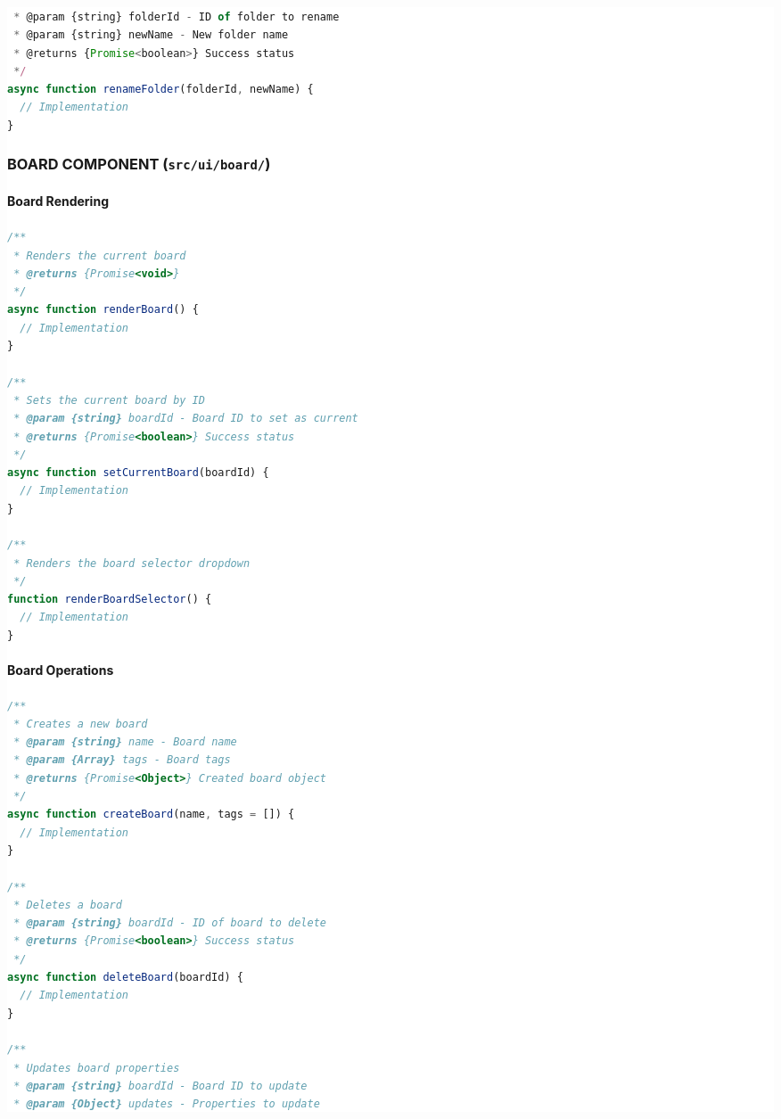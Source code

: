 ```javascript
 * @param {string} folderId - ID of folder to rename
 * @param {string} newName - New folder name
 * @returns {Promise<boolean>} Success status
 */
async function renameFolder(folderId, newName) {
  // Implementation
}
```

### **BOARD COMPONENT (`src/ui/board/`)**

#### **Board Rendering**
```javascript
/**
 * Renders the current board
 * @returns {Promise<void>}
 */
async function renderBoard() {
  // Implementation
}

/**
 * Sets the current board by ID
 * @param {string} boardId - Board ID to set as current
 * @returns {Promise<boolean>} Success status
 */
async function setCurrentBoard(boardId) {
  // Implementation
}

/**
 * Renders the board selector dropdown
 */
function renderBoardSelector() {
  // Implementation
}
```

#### **Board Operations**
```javascript
/**
 * Creates a new board
 * @param {string} name - Board name
 * @param {Array} tags - Board tags
 * @returns {Promise<Object>} Created board object
 */
async function createBoard(name, tags = []) {
  // Implementation
}

/**
 * Deletes a board
 * @param {string} boardId - ID of board to delete
 * @returns {Promise<boolean>} Success status
 */
async function deleteBoard(boardId) {
  // Implementation
}

/**
 * Updates board properties
 * @param {string} boardId - Board ID to update
 * @param {Object} updates - Properties to update
```